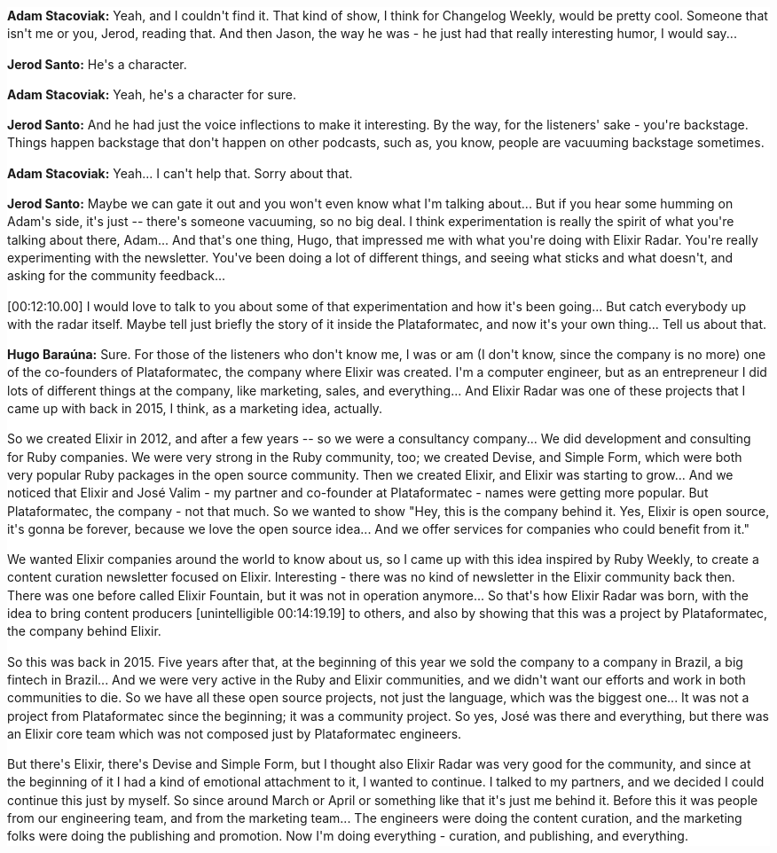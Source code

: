 **Adam Stacoviak:** Yeah, and I couldn't find it. That kind of show, I think for Changelog Weekly, would be pretty cool. Someone that isn't me or you, Jerod, reading that. And then Jason, the way he was - he just had that really interesting humor, I would say...

**Jerod Santo:** He's a character.

**Adam Stacoviak:** Yeah, he's a character for sure.

**Jerod Santo:** And he had just the voice inflections to make it interesting. By the way, for the listeners' sake - you're backstage. Things happen backstage that don't happen on other podcasts, such as, you know, people are vacuuming backstage sometimes.

**Adam Stacoviak:** Yeah... I can't help that. Sorry about that.

**Jerod Santo:** Maybe we can gate it out and you won't even know what I'm talking about... But if you hear some humming on Adam's side, it's just -- there's someone vacuuming, so no big deal. I think experimentation is really the spirit of what you're talking about there, Adam... And that's one thing, Hugo, that impressed me with what you're doing with Elixir Radar. You're really experimenting with the newsletter. You've been doing a lot of different things, and seeing what sticks and what doesn't, and asking for the community feedback...

\[00:12:10.00\] I would love to talk to you about some of that experimentation and how it's been going... But catch everybody up with the radar itself. Maybe tell just briefly the story of it inside the Plataformatec, and now it's your own thing... Tell us about that.

**Hugo Baraúna:** Sure. For those of the listeners who don't know me, I was or am (I don't know, since the company is no more) one of the co-founders of Plataformatec, the company where Elixir was created. I'm a computer engineer, but as an entrepreneur I did lots of different things at the company, like marketing, sales, and everything... And Elixir Radar was one of these projects that I came up with back in 2015, I think, as a marketing idea, actually.

So we created Elixir in 2012, and after a few years -- so we were a consultancy company... We did development and consulting for Ruby companies. We were very strong in the Ruby community, too; we created Devise, and Simple Form, which were both very popular Ruby packages in the open source community. Then we created Elixir, and Elixir was starting to grow... And we noticed that Elixir and José Valim - my partner and co-founder at Plataformatec - names were getting more popular. But Plataformatec, the company - not that much. So we wanted to show "Hey, this is the company behind it. Yes, Elixir is open source, it's gonna be forever, because we love the open source idea... And we offer services for companies who could benefit from it."

We wanted Elixir companies around the world to know about us, so I came up with this idea inspired by Ruby Weekly, to create a content curation newsletter focused on Elixir. Interesting - there was no kind of newsletter in the Elixir community back then. There was one before called Elixir Fountain, but it was not in operation anymore... So that's how Elixir Radar was born, with the idea to bring content producers \[unintelligible 00:14:19.19\] to others, and also by showing that this was a project by Plataformatec, the company behind Elixir.

So this was back in 2015. Five years after that, at the beginning of this year we sold the company to a company in Brazil, a big fintech in Brazil... And we were very active in the Ruby and Elixir communities, and we didn't want our efforts and work in both communities to die. So we have all these open source projects, not just the language, which was the biggest one... It was not a project from Plataformatec since the beginning; it was a community project. So yes, José was there and everything, but there was an Elixir core team which was not composed just by Plataformatec engineers.

But there's Elixir, there's Devise and Simple Form, but I thought also Elixir Radar was very good for the community, and since at the beginning of it I had a kind of emotional attachment to it, I wanted to continue. I talked to my partners, and we decided I could continue this just by myself. So since around March or April or something like that it's just me behind it. Before this it was people from our engineering team, and from the marketing team... The engineers were doing the content curation, and the marketing folks were doing the publishing and promotion. Now I'm doing everything - curation, and publishing, and everything.

